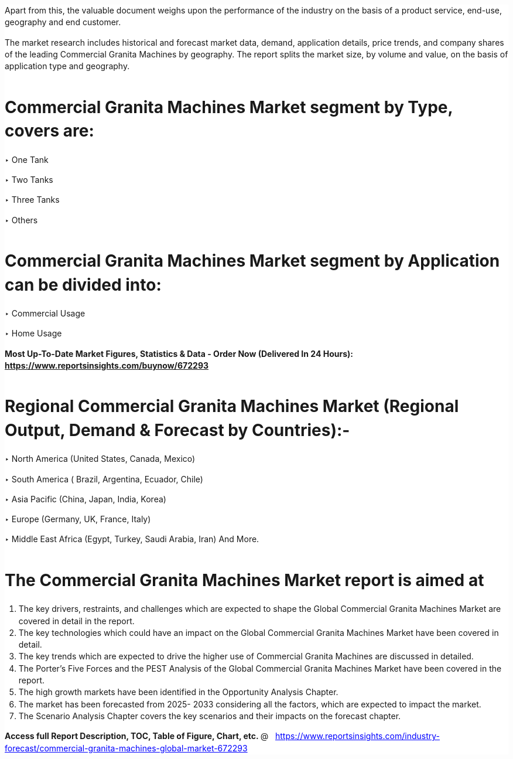 Apart from this, the valuable document weighs upon the performance of the industry on the basis of a product service, end-use, geography and end customer.

The market research includes historical and forecast market data, demand, application details, price trends, and company shares of the leading Commercial Granita Machines by geography. The report splits the market size, by volume and value, on the basis of application type and geography.

# <strong>Commercial Granita Machines Market segment by Type, covers are:</strong>

‣ One Tank

‣ Two Tanks

‣ Three Tanks

‣ Others

# <strong>Commercial Granita Machines Market segment by Application can be divided into:</strong>

‣ Commercial Usage

‣ Home Usage

<strong>Most Up-To-Date Market Figures, Statistics & Data - Order Now (Delivered In 24 Hours): <a href=https://www.reportsinsights.com/buynow/672293>https://www.reportsinsights.com/buynow/672293</a></strong>

# <strong>Regional Commercial Granita Machines Market (Regional Output, Demand &amp; Forecast by Countries):-</strong>

‣ North America (United States, Canada, Mexico)

‣ South America ( Brazil, Argentina, Ecuador, Chile)

‣ Asia Pacific (China, Japan, India, Korea)

‣ Europe (Germany, UK, France, Italy)

‣ Middle East Africa (Egypt, Turkey, Saudi Arabia, Iran) And More.

# <strong>The Commercial Granita Machines Market report is aimed at</strong>
<ol>
  <li>The key drivers, restraints, and challenges which are expected to shape the Global Commercial Granita Machines Market are covered in detail in the report.</li>
  <li>The key technologies which could have an impact on the Global Commercial Granita Machines Market have been covered in detail.</li>
  <li>The key trends which are expected to drive the higher use of Commercial Granita Machines are discussed in detailed.</li>
  <li>The Porter’s Five Forces and the PEST Analysis of the Global Commercial Granita Machines Market have been covered in the report.</li>
  <li>The high growth markets have been identified in the Opportunity Analysis Chapter.</li>
  <li>The market has been forecasted from 2025- 2033 considering all the factors, which are expected to impact the market.</li>
  <li>The Scenario Analysis Chapter covers the key scenarios and their impacts on the forecast chapter.</li>
</ol>
<strong>Access full Report Description, TOC, Table of Figure, Chart, etc. </strong>@   <a href=https://www.reportsinsights.com/industry-forecast/commercial-granita-machines-global-market-672293 style=color:#0000ff;>https://www.reportsinsights.com/industry-forecast/commercial-granita-machines-global-market-672293</a>
